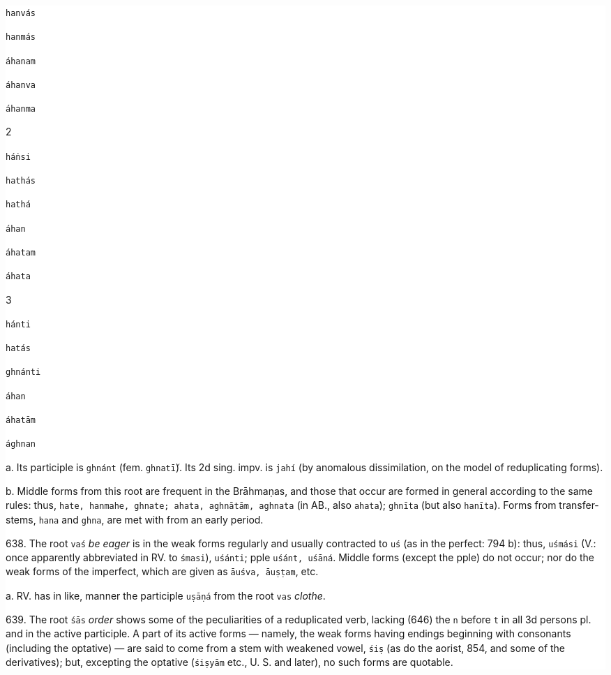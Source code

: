 `hanvás`

`hanmás`

`áhanam`

`áhanva`

`áhanma`

2

`háṅsi`

`hathás`

`hathá`

`áhan`

`áhatam`

`áhata`

3

`hánti`

`hatás`

`ghnánti`

`áhan`

`áhatām`

`ághnan`

a\. Its participle is `ghnánt` (fem. `ghnatī́`). Its 2d sing. impv. is
`jahí` (by anomalous dissimilation, on the model of reduplicating
forms).

b\. Middle forms from this root are frequent in the Brāhmaṇas, and those
that occur are formed in general according to the same rules: thus,
`hate, hanmahe, ghnate; ahata, aghnātām, aghnata` (in AB., also
`ahata`); `ghnīta` (but also `hanīta`). Forms from transfer-stems,
`hana` and `ghna`, are met with from an early period.

638\. The root `vaś` *be eager* is in the weak forms regularly and
usually contracted to `uś` (as in the perfect: 794 b): thus, `uśmási`
(V.: once apparently abbreviated in RV. to `śmasi`), `uśánti`; pple
`uśánt, uśāná`. Middle forms (except the pple) do not occur; nor do the
weak forms of the imperfect, which are given as `āuśva, āuṣṭam`, etc.

a\. RV. has in like, manner the participle `uṣāṇá` from the root `vas`
*clothe*.

639\. The root `śās` *order* shows some of the peculiarities of a
reduplicated verb, lacking (646) the `n` before `t` in all 3d persons
pl. and in the active participle. A part of its active forms — namely,
the weak forms having endings beginning with consonants (including the
optative) — are said to come from a stem with weakened vowel, `śiṣ` (as
do the aorist, 854, and some of the derivatives); but, excepting the
optative (`śiṣyām` etc., U. S. and later), no such forms are quotable.
